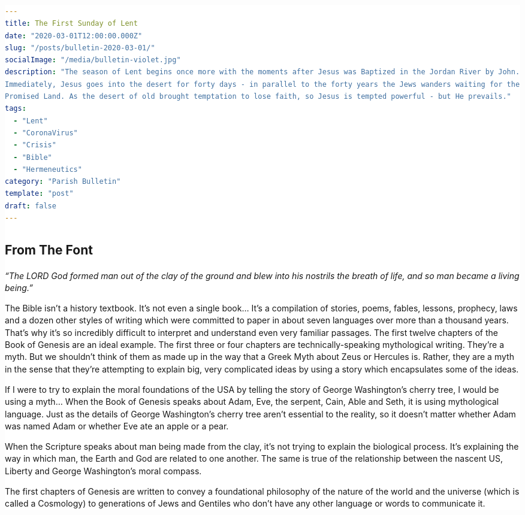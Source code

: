 ```yaml
---
title: The First Sunday of Lent
date: "2020-03-01T12:00:00.000Z"
slug: "/posts/bulletin-2020-03-01/"
socialImage: "/media/bulletin-violet.jpg"
description: "The season of Lent begins once more with the moments after Jesus was Baptized in the Jordan River by John. Immediately, Jesus goes into the desert for forty days - in parallel to the forty years the Jews wanders waiting for the Promised Land. As the desert of old brought temptation to lose faith, so Jesus is tempted powerful - but He prevails."
tags:
  - "Lent"
  - "CoronaVirus"
  - "Crisis"
  - "Bible"
  - "Hermeneutics"
category: "Parish Bulletin"
template: "post"
draft: false
---
```


## From The Font


*“The LORD God formed man out of the clay of the ground and blew into his nostrils the breath of life, and so man became a living being.”*

The Bible isn’t a history textbook. It’s not even a single book… It’s a compilation of stories, poems, fables, lessons, prophecy, laws and a dozen other styles of writing which were committed to paper in about seven languages over more than a thousand years. That’s why it’s so incredibly difficult to interpret and understand even very familiar passages.
The first twelve chapters of the Book of Genesis are an ideal example. The first three or four chapters are technically-speaking mythological writing. They’re a myth. But we shouldn’t think of them as made up in the way that a Greek Myth about Zeus or Hercules is. Rather, they are a myth in the sense that they’re attempting to explain big, very complicated ideas by using a story which encapsulates some of the ideas. 

If I were to try to explain the moral foundations of the USA by telling the story of George Washington’s cherry tree, I would be using a myth… When the Book of Genesis speaks about Adam, Eve, the serpent, Cain, Able and Seth, it is using mythological language. Just as the details of George Washington’s cherry tree aren’t essential to the reality, so it doesn’t matter whether Adam was named Adam or whether Eve ate an apple or a pear. 

When the Scripture speaks about man being made from the clay, it’s not trying to explain the biological process. It’s explaining the way in which man, the Earth and God are related to one another. The same is true of the relationship between the nascent US, Liberty and George Washington’s moral compass.

The first chapters of Genesis are written to convey a foundational philosophy of the nature of the world and the universe (which is called a Cosmology) to generations of Jews and Gentiles who don’t have any other language or words to communicate it. 

